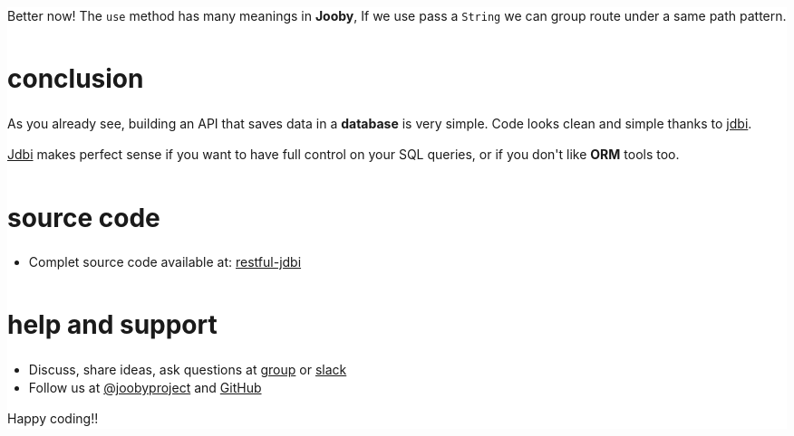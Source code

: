 Better now! The ```use``` method has many meanings in **Jooby**, If we use pass a ```String``` we can group route under a same path pattern.

# conclusion

As you already see, building an API that saves data in a **database** is very simple. Code looks clean and simple thanks to [jdbi](https://github.com/jooby-project/jooby/tree/master/jooby-jdbi).

[Jdbi](https://github.com/jooby-project/jooby/tree/master/jooby-jdbi) makes perfect sense if you want to have full control on your SQL queries, or if you don't like **ORM** tools too.

# source code

* Complet source code available at: [restful-jdbi](https://github.com/jooby-guides/restful-jdbi)

# help and support

* Discuss, share ideas, ask questions at [group](https://groups.google.com/forum/#!forum/jooby-project) or [slack](https://jooby.slack.com)
* Follow us at [@joobyproject](https://twitter.com/joobyproject) and [GitHub](https://github.com/jooby-project/jooby/tree/master)

Happy coding!!
